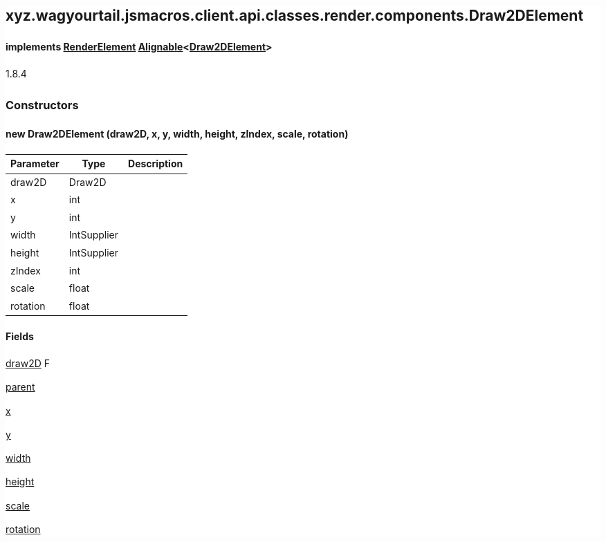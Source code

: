 

xyz.wagyourtail.jsmacros.client.api.classes.render.components.Draw2DElement
---------------------------------------------------------------------------

#### implements [RenderElement](1.9.2/xyz/wagyourtail/jsmacros/client/api/classes/render/components/RenderElement.html) [Alignable](1.9.2/xyz/wagyourtail/jsmacros/client/api/classes/render/components/Alignable.html)<[Draw2DElement](#)>

1.8.4

### Constructors

#### new Draw2DElement (draw2D, x, y, width, height, zIndex, scale, rotation)

| Parameter | Type | Description |
|---|---|---|
| draw2D | Draw2D |  |
| x | int |  |
| y | int |  |
| width | IntSupplier |  |
| height | IntSupplier |  |
| zIndex | int |  |
| scale | float |  |
| rotation | float |  |



#### Fields

[draw2D](#draw2D)
F


[parent](#parent)


[x](1.9.2/)


[y](1.9.2/)


[width](#width)


[height](#height)


[scale](1.9.2/)


[rotation](1.9.2/)

